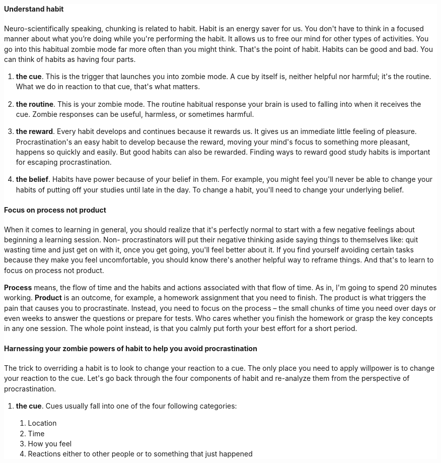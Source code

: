 
#### Understand habit

Neuro-scientifically speaking, chunking is related to habit. Habit is an energy saver for us. You don't have to think in a focused manner about what you’re doing while you're performing the habit. It allows us to free our mind for other types of activities. You go into this habitual zombie mode far more often than you might think. That's the point of habit. Habits can be good and bad. You can think of habits as having four parts. 

1. **the cue**. This is the trigger that launches you into zombie mode. A cue by itself is, neither helpful nor harmful; it's the routine. What we do in reaction to that cue, that's what matters.

2. **the routine**. This is your zombie mode. The routine habitual response your brain is used to falling into when it receives the cue. Zombie responses can be useful, harmless, or sometimes harmful.

3. **the reward**. Every habit develops and continues because it rewards us. It gives us an immediate little feeling of pleasure. Procrastination's an easy habit to develop because the reward, moving your mind's focus to something more pleasant, happens so quickly and easily. But good habits can also be rewarded. Finding ways to reward good study habits is important for escaping procrastination.

4. **the belief**. Habits have power because of your belief in them. For example, you might feel you'll never be able to change your habits of putting off your studies until late in the day. To change a habit, you'll need to change your underlying belief.


#### Focus on process not product

When it comes to learning in general, you should realize that it's perfectly normal to start with a few negative feelings about beginning a learning session. Non- procrastinators will put their negative thinking aside saying things to themselves like: quit wasting time and just get on with it, once you get going, you'll feel better about it. If you find yourself avoiding certain tasks because they make you feel uncomfortable, you should know there's another helpful way to reframe things. And that's to learn to focus on process not product.


**Process** means, the flow of time and the habits and actions associated with that flow of time. As in, I'm going to spend 20 minutes working. **Product** is an outcome, for example, a homework assignment that you need to finish. The product is what triggers the pain that causes you to procrastinate. Instead, you need to focus on the process – the small chunks of time you need over days or even weeks to answer the questions or prepare for tests. Who cares whether you finish the homework or grasp the key concepts in any one session. The whole point instead, is that you calmly put forth your best effort for a short period.


#### Harnessing your zombie powers of habit to help you avoid procrastination

The trick to overriding a habit is to look to change your reaction to a cue. The only place you need to apply willpower is to change your reaction to the cue. Let's go back through the four components of habit and re-analyze them from the perspective of procrastination.

1. **the cue**. Cues usually fall into one of the four following categories:

    1. Location  
    2. Time  
    3. How you feel  
    4. Reactions either to other people or to something that just happened  
    